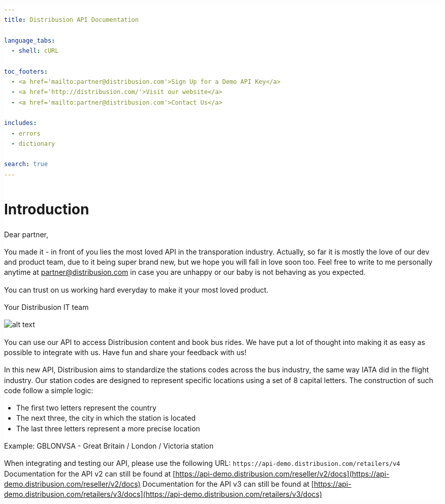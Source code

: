 ```yaml
---
title: Distribusion API Documentation

language_tabs:
  - shell: cURL

toc_footers:
  - <a href='mailto:partner@distribusion.com'>Sign Up for a Demo API Key</a>
  - <a href='http://distribusion.com/'>Visit our website</a>
  - <a href='mailto:partner@distribusion.com'>Contact Us</a>

includes:
  - errors
  - dictionary

search: true
---
```


# Introduction

Dear partner,

You made it - in front of you lies the most loved API in the transporation industry. Actually, so far it is mostly the love of our dev and product team, due to it being super brand new, but we hope you will fall in love soon too. Feel free to write to me personally anytime at [partner@distribusion.com](mailto:partner@distribusion.com) in case you are unhappy or our baby is not behaving as you expected.

You can trust on us working hard everyday to make it your most loved product.

Your Distribusion IT team

![alt text](/images/distribusion-it-team.png)

You can use our API to access Distribusion content and book bus rides. We have put a lot of thought into making it as easy as possible to integrate with us. Have fun and share your feedback with us!

In this new API, Distribusion aims to standardize the stations codes across the bus industry, the same way IATA did in the flight industry. Our station codes are designed to represent specific locations using a set of 8 capital letters. The construction of such code follow a simple logic:

- The first two letters represent the country
- The next three, the city in which the station is located
- The last three letters represent a more precise location

Example: GBLONVSA - Great Britain / London / Victoria station

When integrating and testing our API, please use the following URL: `https://api-demo.distribusion.com/retailers/v4`
Documentation for the API v2 can still be found at [https://api-demo.distribusion.com/reseller/v2/docs](https://api-demo.distribusion.com/reseller/v2/docs)
Documentation for the API v3 can still be found at [https://api-demo.distribusion.com/retailers/v3/docs](https://api-demo.distribusion.com/retailers/v3/docs) 
